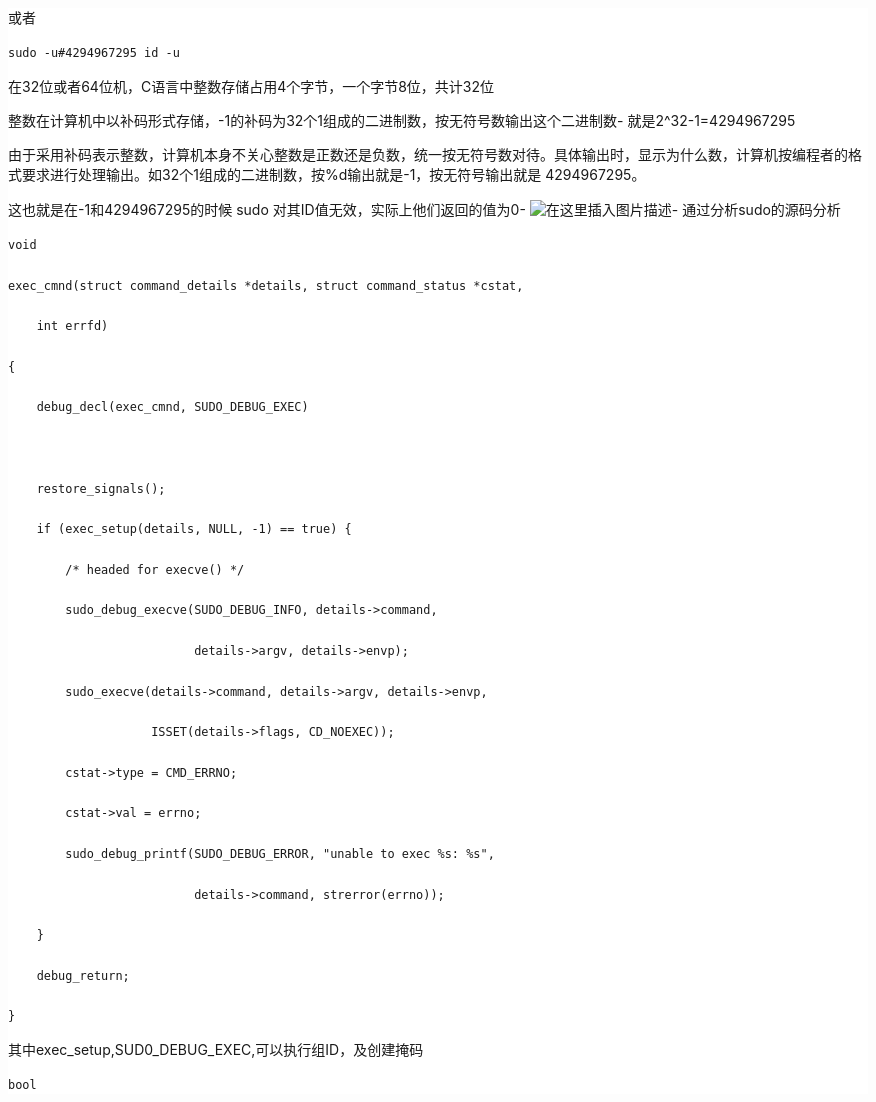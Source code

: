         

或者

    sudo -u#4294967295 id -u
    
        

在32位或者64位机，C语言中整数存储占用4个字节，一个字节8位，共计32位

整数在计算机中以补码形式存储，-1的补码为32个1组成的二进制数，按无符号数输出这个二进制数-
就是2^32-1=4294967295

由于采用补码表示整数，计算机本身不关心整数是正数还是负数，统一按无符号数对待。具体输出时，显示为什么数，计算机按编程者的格式要求进行处理输出。如32个1组成的二进制数，按%d输出就是-1，按无符号输出就是 4294967295。

这也就是在-1和4294967295的时候 sudo 对其ID值无效，实际上他们返回的值为0-
![在这里插入图片描述](https://cubox.pro/c/filters:no_upscale()?imageUrl=https%3A%2F%2Fimg-blog.csdnimg.cn%2F20201004203958237.png%3Fx-oss-process%3Dimage%2Fwatermark%2Ctype_ZmFuZ3poZW5naGVpdGk%2Cshadow_10%2Ctext_aHR0cHM6Ly9ibG9nLmNzZG4ubmV0L3FxXzM0ODAxNzQ1%2Csize_16%2Ccolor_FFFFFF%2Ct_70%23pic_center)-
通过分析sudo的源码分析

    void
    
    exec_cmnd(struct command_details *details, struct command_status *cstat,
    
        int errfd)
    
    {
    
        debug_decl(exec_cmnd, SUDO_DEBUG_EXEC)
    
    
    
        restore_signals();
    
        if (exec_setup(details, NULL, -1) == true) {
    
            /* headed for execve() */
    
            sudo_debug_execve(SUDO_DEBUG_INFO, details->command,
    
                              details->argv, details->envp);
    
            sudo_execve(details->command, details->argv, details->envp,
    
                        ISSET(details->flags, CD_NOEXEC));
    
            cstat->type = CMD_ERRNO;
    
            cstat->val = errno;
    
            sudo_debug_printf(SUDO_DEBUG_ERROR, "unable to exec %s: %s",
    
                              details->command, strerror(errno));
    
        }
    
        debug_return;
    
    }
    
        

其中exec\_setup,SUD0\_DEBUG\_EXEC,可以执行组ID，及创建掩码

    bool
    